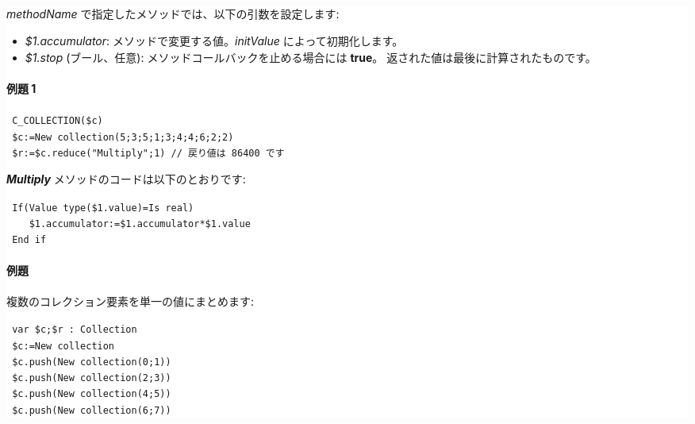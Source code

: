 *methodName* で指定したメソッドでは、以下の引数を設定します:

*   *$1.accumulator*: メソッドで変更する値。*initValue* によって初期化します。
*   *$1.stop* (ブール、任意): メソッドコールバックを止める場合には **true**。 返された値は最後に計算されたものです。


#### 例題 1


```4d
 C_COLLECTION($c)
 $c:=New collection(5;3;5;1;3;4;4;6;2;2)
 $r:=$c.reduce("Multiply";1) // 戻り値は 86400 です
```

***Multiply*** メソッドのコードは以下のとおりです:

```4d
 If(Value type($1.value)=Is real)
    $1.accumulator:=$1.accumulator*$1.value
 End if
```

#### 例題

複数のコレクション要素を単一の値にまとめます:

```4d
 var $c;$r : Collection
 $c:=New collection
 $c.push(New collection(0;1))
 $c.push(New collection(2;3))
 $c.push(New collection(4;5))
 $c.push(New collection(6;7))
